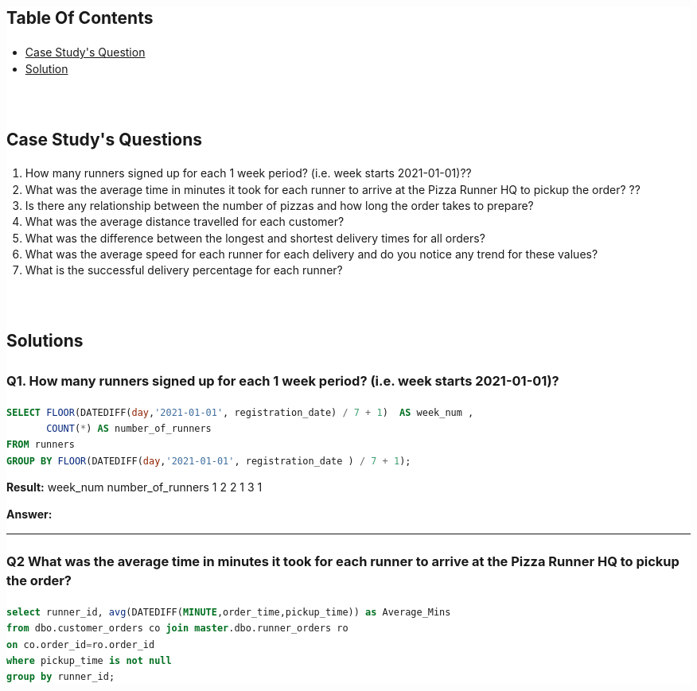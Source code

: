 ## Table Of Contents
  - [Case Study's Question](#case-studys-questions)
  - [Solution](#solutions)

 <br /> 

## Case Study's Questions

1. How many runners signed up for each 1 week period? (i.e. week starts 2021-01-01)??
2. What was the average time in minutes it took for each runner to arrive at the Pizza Runner HQ to pickup the order? ??
3. Is there any relationship between the number of pizzas and how long the order takes to prepare?
4. What was the average distance travelled for each customer?
5. What was the difference between the longest and shortest delivery times for all orders?
6. What was the average speed for each runner for each delivery and do you notice any trend for these values?
7. What is the successful delivery percentage for each runner?
 
 <br /> 

## Solutions

### **Q1. How many runners signed up for each 1 week period? (i.e. week starts 2021-01-01)?**
```sql
SELECT FLOOR(DATEDIFF(day,'2021-01-01', registration_date) / 7 + 1)  AS week_num , 
       COUNT(*) AS number_of_runners
FROM runners
GROUP BY FLOOR(DATEDIFF(day,'2021-01-01', registration_date ) / 7 + 1);
```
**Result:**
week_num	number_of_runners
1			2
2			1
3			1

**Answer:**


---

### **Q2 What was the average time in minutes it took for each runner to arrive at the Pizza Runner HQ to pickup the order?**
```sql
select runner_id, avg(DATEDIFF(MINUTE,order_time,pickup_time)) as Average_Mins 
from dbo.customer_orders co join master.dbo.runner_orders ro
on co.order_id=ro.order_id
where pickup_time is not null
group by runner_id;
```
